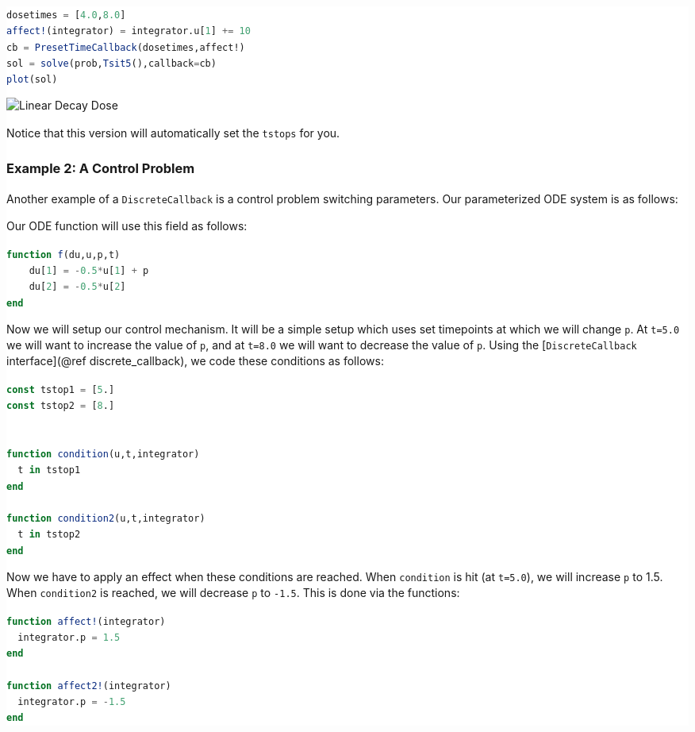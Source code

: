 ```julia
dosetimes = [4.0,8.0]
affect!(integrator) = integrator.u[1] += 10
cb = PresetTimeCallback(dosetimes,affect!)
sol = solve(prob,Tsit5(),callback=cb)
plot(sol)
```

![Linear Decay Dose](../assets/lineardecay_2dose.png)

Notice that this version will automatically set the `tstops` for you.

### Example 2: A Control Problem

Another example of a `DiscreteCallback` is a control problem switching
parameters. Our parameterized ODE system is as follows:

Our ODE function will use this field as follows:

```julia
function f(du,u,p,t)
    du[1] = -0.5*u[1] + p
    du[2] = -0.5*u[2]
end
```

Now we will setup our control mechanism. It will be a simple setup which uses
set timepoints at which we will change `p`. At `t=5.0` we will want to increase
the value of `p`, and at `t=8.0` we will want to decrease the value of `p`. Using
the [`DiscreteCallback` interface](@ref discrete_callback), we code these conditions
as follows:

```julia
const tstop1 = [5.]
const tstop2 = [8.]


function condition(u,t,integrator)
  t in tstop1
end

function condition2(u,t,integrator)
  t in tstop2
end
```

Now we have to apply an effect when these conditions are reached. When `condition`
is hit (at `t=5.0`), we will increase `p` to 1.5. When `condition2` is reached,
we will decrease `p` to `-1.5`. This is done via the functions:

```julia
function affect!(integrator)
  integrator.p = 1.5
end

function affect2!(integrator)
  integrator.p = -1.5
end
```
